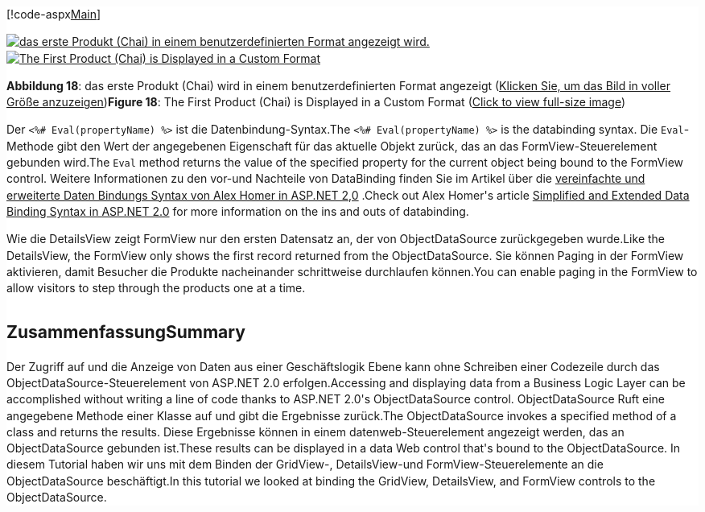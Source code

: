 [!code-aspx[Main](displaying-data-with-the-objectdatasource-vb/samples/sample6.aspx)]

<span data-ttu-id="a8f7e-250">[![das erste Produkt (Chai) in einem benutzerdefinierten Format angezeigt wird.](displaying-data-with-the-objectdatasource-vb/_static/image49.png)](displaying-data-with-the-objectdatasource-vb/_static/image48.png)</span><span class="sxs-lookup"><span data-stu-id="a8f7e-250">[![The First Product (Chai) is Displayed in a Custom Format](displaying-data-with-the-objectdatasource-vb/_static/image49.png)](displaying-data-with-the-objectdatasource-vb/_static/image48.png)</span></span>

<span data-ttu-id="a8f7e-251">**Abbildung 18**: das erste Produkt (Chai) wird in einem benutzerdefinierten Format angezeigt ([Klicken Sie, um das Bild in voller Größe anzuzeigen](displaying-data-with-the-objectdatasource-vb/_static/image50.png))</span><span class="sxs-lookup"><span data-stu-id="a8f7e-251">**Figure 18**: The First Product (Chai) is Displayed in a Custom Format ([Click to view full-size image](displaying-data-with-the-objectdatasource-vb/_static/image50.png))</span></span>

<span data-ttu-id="a8f7e-252">Der `<%# Eval(propertyName) %>` ist die Datenbindung-Syntax.</span><span class="sxs-lookup"><span data-stu-id="a8f7e-252">The `<%# Eval(propertyName) %>` is the databinding syntax.</span></span> <span data-ttu-id="a8f7e-253">Die `Eval`-Methode gibt den Wert der angegebenen Eigenschaft für das aktuelle Objekt zurück, das an das FormView-Steuerelement gebunden wird.</span><span class="sxs-lookup"><span data-stu-id="a8f7e-253">The `Eval` method returns the value of the specified property for the current object being bound to the FormView control.</span></span> <span data-ttu-id="a8f7e-254">Weitere Informationen zu den vor-und Nachteile von DataBinding finden Sie im Artikel über die [vereinfachte und erweiterte Daten Bindungs Syntax von Alex Homer in ASP.NET 2,0](http://www.15seconds.com/issue/040630.htm) .</span><span class="sxs-lookup"><span data-stu-id="a8f7e-254">Check out Alex Homer's article [Simplified and Extended Data Binding Syntax in ASP.NET 2.0](http://www.15seconds.com/issue/040630.htm) for more information on the ins and outs of databinding.</span></span>

<span data-ttu-id="a8f7e-255">Wie die DetailsView zeigt FormView nur den ersten Datensatz an, der von ObjectDataSource zurückgegeben wurde.</span><span class="sxs-lookup"><span data-stu-id="a8f7e-255">Like the DetailsView, the FormView only shows the first record returned from the ObjectDataSource.</span></span> <span data-ttu-id="a8f7e-256">Sie können Paging in der FormView aktivieren, damit Besucher die Produkte nacheinander schrittweise durchlaufen können.</span><span class="sxs-lookup"><span data-stu-id="a8f7e-256">You can enable paging in the FormView to allow visitors to step through the products one at a time.</span></span>

## <a name="summary"></a><span data-ttu-id="a8f7e-257">Zusammenfassung</span><span class="sxs-lookup"><span data-stu-id="a8f7e-257">Summary</span></span>

<span data-ttu-id="a8f7e-258">Der Zugriff auf und die Anzeige von Daten aus einer Geschäftslogik Ebene kann ohne Schreiben einer Codezeile durch das ObjectDataSource-Steuerelement von ASP.NET 2.0 erfolgen.</span><span class="sxs-lookup"><span data-stu-id="a8f7e-258">Accessing and displaying data from a Business Logic Layer can be accomplished without writing a line of code thanks to ASP.NET 2.0's ObjectDataSource control.</span></span> <span data-ttu-id="a8f7e-259">ObjectDataSource Ruft eine angegebene Methode einer Klasse auf und gibt die Ergebnisse zurück.</span><span class="sxs-lookup"><span data-stu-id="a8f7e-259">The ObjectDataSource invokes a specified method of a class and returns the results.</span></span> <span data-ttu-id="a8f7e-260">Diese Ergebnisse können in einem datenweb-Steuerelement angezeigt werden, das an ObjectDataSource gebunden ist.</span><span class="sxs-lookup"><span data-stu-id="a8f7e-260">These results can be displayed in a data Web control that's bound to the ObjectDataSource.</span></span> <span data-ttu-id="a8f7e-261">In diesem Tutorial haben wir uns mit dem Binden der GridView-, DetailsView-und FormView-Steuerelemente an die ObjectDataSource beschäftigt.</span><span class="sxs-lookup"><span data-stu-id="a8f7e-261">In this tutorial we looked at binding the GridView, DetailsView, and FormView controls to the ObjectDataSource.</span></span>
